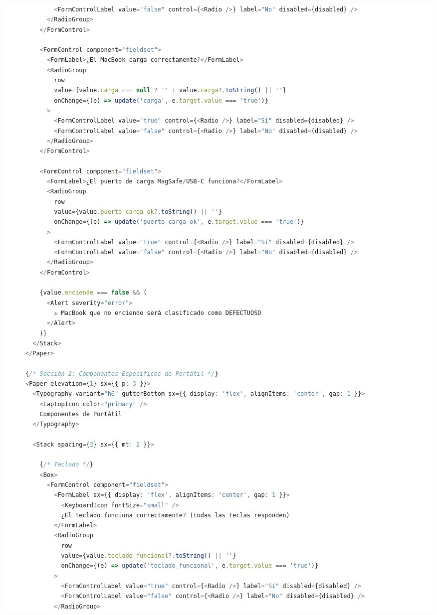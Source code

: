 ```typescript
              <FormControlLabel value="false" control={<Radio />} label="No" disabled={disabled} />
            </RadioGroup>
          </FormControl>

          <FormControl component="fieldset">
            <FormLabel>¿El MacBook carga correctamente?</FormLabel>
            <RadioGroup
              row
              value={value.carga === null ? '' : value.carga?.toString() || ''}
              onChange={(e) => update('carga', e.target.value === 'true')}
            >
              <FormControlLabel value="true" control={<Radio />} label="Sí" disabled={disabled} />
              <FormControlLabel value="false" control={<Radio />} label="No" disabled={disabled} />
            </RadioGroup>
          </FormControl>

          <FormControl component="fieldset">
            <FormLabel>¿El puerto de carga MagSafe/USB-C funciona?</FormLabel>
            <RadioGroup
              row
              value={value.puerto_carga_ok?.toString() || ''}
              onChange={(e) => update('puerto_carga_ok', e.target.value === 'true')}
            >
              <FormControlLabel value="true" control={<Radio />} label="Sí" disabled={disabled} />
              <FormControlLabel value="false" control={<Radio />} label="No" disabled={disabled} />
            </RadioGroup>
          </FormControl>

          {value.enciende === false && (
            <Alert severity="error">
              ⚠️ MacBook que no enciende será clasificado como DEFECTUOSO
            </Alert>
          )}
        </Stack>
      </Paper>

      {/* Sección 2: Componentes Específicos de Portátil */}
      <Paper elevation={1} sx={{ p: 3 }}>
        <Typography variant="h6" gutterBottom sx={{ display: 'flex', alignItems: 'center', gap: 1 }}>
          <LaptopIcon color="primary" />
          Componentes de Portátil
        </Typography>

        <Stack spacing={2} sx={{ mt: 2 }}>

          {/* Teclado */}
          <Box>
            <FormControl component="fieldset">
              <FormLabel sx={{ display: 'flex', alignItems: 'center', gap: 1 }}>
                <KeyboardIcon fontSize="small" />
                ¿El teclado funciona correctamente? (todas las teclas responden)
              </FormLabel>
              <RadioGroup
                row
                value={value.teclado_funcional?.toString() || ''}
                onChange={(e) => update('teclado_funcional', e.target.value === 'true')}
              >
                <FormControlLabel value="true" control={<Radio />} label="Sí" disabled={disabled} />
                <FormControlLabel value="false" control={<Radio />} label="No" disabled={disabled} />
              </RadioGroup>
```